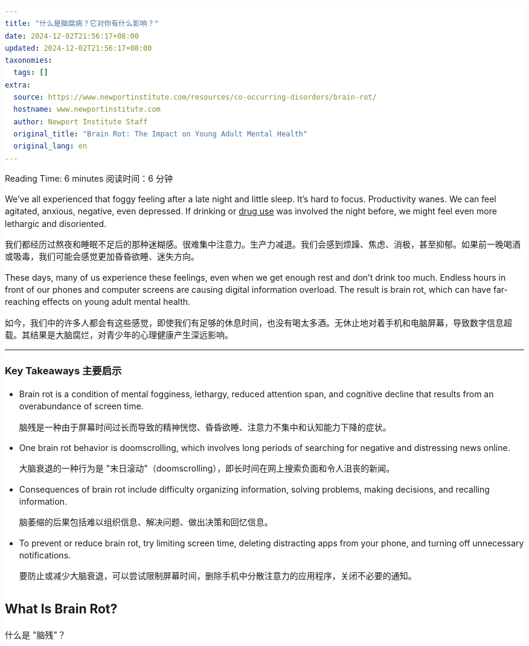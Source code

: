 ```yaml
---
title: "什么是脑腐病？它对你有什么影响？"
date: 2024-12-02T21:56:17+08:00
updated: 2024-12-02T21:56:17+08:00
taxonomies:
  tags: []
extra:
  source: https://www.newportinstitute.com/resources/co-occurring-disorders/brain-rot/
  hostname: www.newportinstitute.com
  author: Newport Institute Staff
  original_title: "Brain Rot: The Impact on Young Adult Mental Health"
  original_lang: en
---
```


Reading Time: 6 minutes 阅读时间：6 分钟

We’ve all experienced that foggy feeling after a late night and little sleep. It’s hard to focus. Productivity wanes. We can feel agitated, anxious, negative, even depressed. If drinking or [drug use](https://www.newportinstitute.com/programs/substance-abuse/) was involved the night before, we might feel even more lethargic and disoriented.  

我们都经历过熬夜和睡眠不足后的那种迷糊感。很难集中注意力。生产力减退。我们会感到烦躁、焦虑、消极，甚至抑郁。如果前一晚喝酒或吸毒，我们可能会感觉更加昏昏欲睡、迷失方向。

These days, many of us experience these feelings, even when we get enough rest and don’t drink too much. Endless hours in front of our phones and computer screens are causing digital information overload. The result is brain rot, which can have far-reaching effects on young adult mental health.  

如今，我们中的许多人都会有这些感觉，即使我们有足够的休息时间，也没有喝太多酒。无休止地对着手机和电脑屏幕，导致数字信息超载。其结果是大脑腐烂，对青少年的心理健康产生深远影响。

___

### Key Takeaways 主要启示

-   Brain rot is a condition of mental fogginess, lethargy, reduced attention span, and cognitive decline that results from an overabundance of screen time.  
    
    脑残是一种由于屏幕时间过长而导致的精神恍惚、昏昏欲睡、注意力不集中和认知能力下降的症状。
-   One brain rot behavior is doomscrolling, which involves long periods of searching for negative and distressing news online.  
    
    大脑衰退的一种行为是 "末日滚动"（doomscrolling），即长时间在网上搜索负面和令人沮丧的新闻。
-   Consequences of brain rot include difficulty organizing information, solving problems, making decisions, and recalling information.  
    
    脑萎缩的后果包括难以组织信息、解决问题、做出决策和回忆信息。
-   To prevent or reduce brain rot, try limiting screen time, deleting distracting apps from your phone, and turning off unnecessary notifications.  
    
    要防止或减少大脑衰退，可以尝试限制屏幕时间，删除手机中分散注意力的应用程序，关闭不必要的通知。

## What Is Brain Rot?  

什么是 "脑残"？
